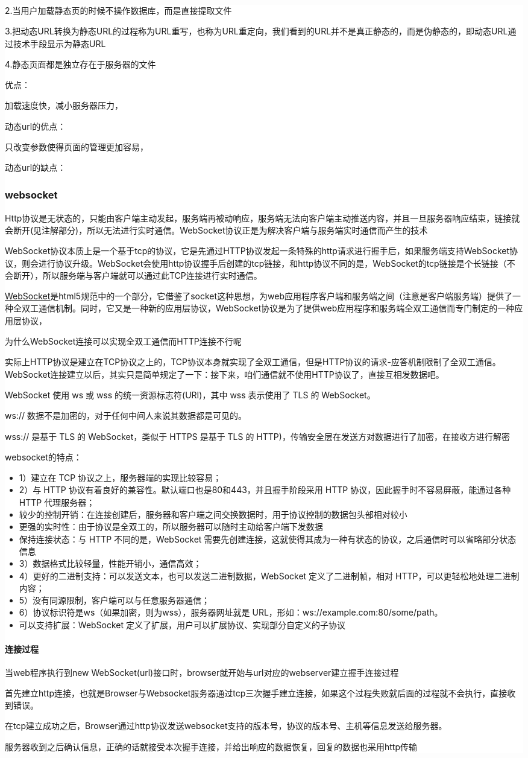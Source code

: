 2.当用户加载静态页的时候不操作数据库，而是直接提取文件

3.把动态URL转换为静态URL的过程称为URL重写，也称为URL重定向，我们看到的URL并不是真正静态的，而是伪静态的，即动态URL通过技术手段显示为静态URL

4.静态页面都是独立存在于服务器的文件

优点：

加载速度快，减小服务器压力，

动态url的优点：

只改变参数使得页面的管理更加容易，

动态url的缺点：

### websocket

Http协议是无状态的，只能由客户端主动发起，服务端再被动响应，服务端无法向客户端主动推送内容，并且一旦服务器响应结束，链接就会断开(见注解部分)，所以无法进行实时通信。WebSocket协议正是为解决客户端与服务端实时通信而产生的技术

WebSocket协议本质上是一个基于tcp的协议，它是先通过HTTP协议发起一条特殊的http请求进行握手后，如果服务端支持WebSocket协议，则会进行协议升级。WebSocket会使用http协议握手后创建的tcp链接，和http协议不同的是，WebSocket的tcp链接是个长链接（不会断开），所以服务端与客户端就可以通过此TCP连接进行实时通信。

[WebSocket](http://websocket.org/)是html5规范中的一个部分，它借鉴了socket这种思想，为web应用程序客户端和服务端之间（注意是客户端服务端）提供了一种全双工通信机制。同时，它又是一种新的应用层协议，WebSocket协议是为了提供web应用程序和服务端全双工通信而专门制定的一种应用层协议，

为什么WebSocket连接可以实现全双工通信而HTTP连接不行呢

实际上HTTP协议是建立在TCP协议之上的，TCP协议本身就实现了全双工通信，但是HTTP协议的请求-应答机制限制了全双工通信。WebSocket连接建立以后，其实只是简单规定了一下：接下来，咱们通信就不使用HTTP协议了，直接互相发数据吧。

WebSocket 使用 ws 或 wss 的统一资源标志符(URI)，其中 wss 表示使用了 TLS 的 WebSocket。

ws:// 数据不是加密的，对于任何中间人来说其数据都是可见的。

wss:// 是基于 TLS 的 WebSocket，类似于 HTTPS 是基于 TLS 的 HTTP)，传输安全层在发送方对数据进行了加密，在接收方进行解密

websocket的特点：

- 1）建立在 TCP 协议之上，服务器端的实现比较容易；
- 2）与 HTTP 协议有着良好的兼容性。默认端口也是80和443，并且握手阶段采用 HTTP 协议，因此握手时不容易屏蔽，能通过各种 HTTP 代理服务器；
- 较少的控制开销：在连接创建后，服务器和客户端之间交换数据时，用于协议控制的数据包头部相对较小
- 更强的实时性：由于协议是全双工的，所以服务器可以随时主动给客户端下发数据
- 保持连接状态：与 HTTP 不同的是，WebSocket 需要先创建连接，这就使得其成为一种有状态的协议，之后通信时可以省略部分状态信息
- 3）数据格式比较轻量，性能开销小，通信高效；
- 4）更好的二进制支持：可以发送文本，也可以发送二进制数据，WebSocket 定义了二进制帧，相对 HTTP，可以更轻松地处理二进制内容；
- 5）没有同源限制，客户端可以与任意服务器通信；
- 6）协议标识符是ws（如果加密，则为wss），服务器网址就是 URL，形如：ws://example.com:80/some/path。
- 可以支持扩展：WebSocket 定义了扩展，用户可以扩展协议、实现部分自定义的子协议

#### 连接过程

当web程序执行到new WebSocket(url)接口时，browser就开始与url对应的webserver建立握手连接过程

首先建立http连接，也就是Browser与Websocket服务器通过tcp三次握手建立连接，如果这个过程失败就后面的过程就不会执行，直接收到错误。

在tcp建立成功之后，Browser通过http协议发送websocket支持的版本号，协议的版本号、主机等信息发送给服务器。

服务器收到之后确认信息，正确的话就接受本次握手连接，并给出响应的数据恢复，回复的数据也采用http传输
